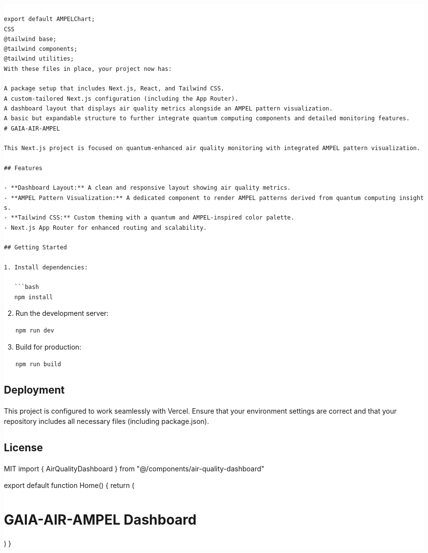 ```

export default AMPELChart;
CSS
@tailwind base;
@tailwind components;
@tailwind utilities;
With these files in place, your project now has:

A package setup that includes Next.js, React, and Tailwind CSS.
A custom-tailored Next.js configuration (including the App Router).
A dashboard layout that displays air quality metrics alongside an AMPEL pattern visualization.
A basic but expandable structure to further integrate quantum computing components and detailed monitoring features.
# GAIA-AIR-AMPEL

This Next.js project is focused on quantum-enhanced air quality monitoring with integrated AMPEL pattern visualization.

## Features

- **Dashboard Layout:** A clean and responsive layout showing air quality metrics.
- **AMPEL Pattern Visualization:** A dedicated component to render AMPEL patterns derived from quantum computing insights.
- **Tailwind CSS:** Custom theming with a quantum and AMPEL-inspired color palette.
- Next.js App Router for enhanced routing and scalability.

## Getting Started

1. Install dependencies:

   ```bash
   npm install
   ```

2. Run the development server:

   ```bash
   npm run dev
   ```

3. Build for production:

   ```bash
   npm run build
   ```

## Deployment

This project is configured to work seamlessly with Vercel. Ensure that your environment settings are correct and that your repository includes all necessary files (including package.json).

## License

MIT
import { AirQualityDashboard } from "@/components/air-quality-dashboard"

export default function Home() {
  return (
    <div className="container mx-auto py-6">
      <h1 className="text-3xl font-bold mb-6">GAIA-AIR-AMPEL Dashboard</h1>
      <AirQualityDashboard />
    </div>
  )
}
